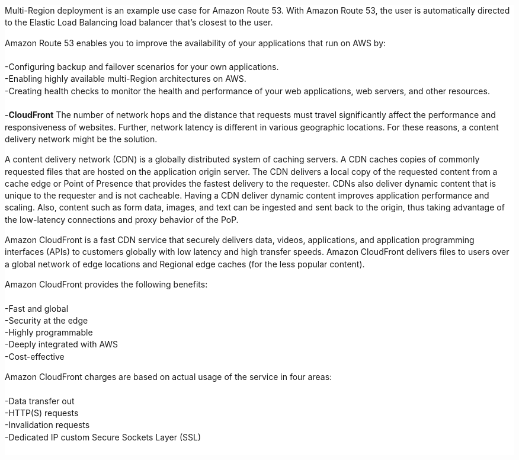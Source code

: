 Multi-Region deployment is an example use case for Amazon Route 53. With Amazon Route 53, the user is automatically directed to the Elastic Load Balancing load balancer that’s closest to the user.

Amazon Route 53 enables you to improve the availability of your applications that run on AWS by:
<br>
<br>
-Configuring backup and failover scenarios for your own applications.
<br>
-Enabling highly available multi-Region architectures on AWS.
<br>
-Creating health checks to monitor the health and performance of your web applications, web servers, and other resources.
<br>
<br>
-**CloudFront** The number of network hops and the distance that requests must travel significantly affect the performance and responsiveness of websites. Further, network latency is different in various geographic locations. For these reasons, a content delivery network might be the solution.

A content delivery network (CDN) is a globally distributed system of caching servers. A CDN caches copies of commonly requested files that are hosted on the application origin server. The CDN delivers a local copy of the requested content from a cache edge or Point of Presence that provides the fastest delivery to the requester. CDNs also deliver dynamic content that is unique to the requester and is not cacheable. Having a CDN deliver dynamic content improves application performance and scaling. Also, content such as form data, images, and text can be ingested and sent back to the origin, thus taking advantage of the low-latency connections and proxy behavior of the PoP.

Amazon CloudFront is a fast CDN service that securely delivers data, videos, applications, and application programming interfaces (APIs) to customers globally with low latency and high transfer speeds. Amazon CloudFront delivers files to users over a global network of edge locations and Regional edge caches (for the less popular content). 

Amazon CloudFront provides the following benefits:
<br>
<br>
-Fast and global 
<br>
-Security at the edge
<br>
-Highly programmable 
<br>
-Deeply integrated with AWS 
<br>
-Cost-effective 

Amazon CloudFront charges are based on actual usage of the service in four areas: 
<br>
<br>
-Data transfer out 
<br>
-HTTP(S) requests 
<br>
-Invalidation requests 
<br>
-Dedicated IP custom Secure Sockets Layer (SSL)
<br>
<br>
